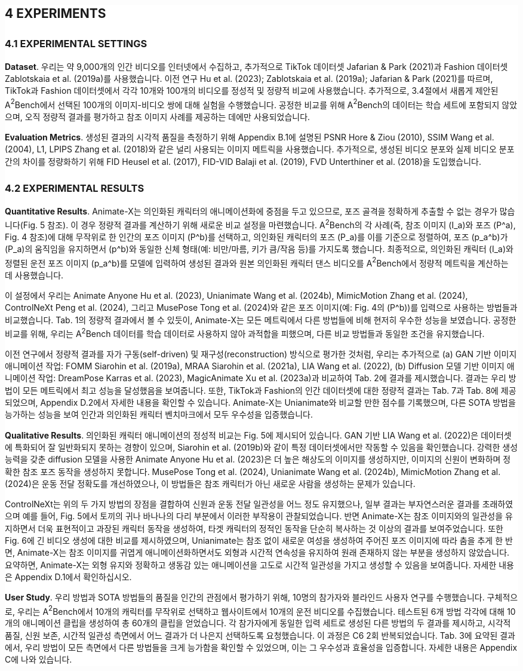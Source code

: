## 4 EXPERIMENTS

### 4.1 EXPERIMENTAL SETTINGS

**Dataset**. 우리는 약 9,000개의 인간 비디오를 인터넷에서 수집하고, 추가적으로 TikTok 데이터셋 Jafarian & Park (2021)과 Fashion 데이터셋 Zablotskaia et al. (2019a)를 사용했습니다. 이전 연구 Hu et al. (2023); Zablotskaia et al. (2019a); Jafarian & Park (2021)를 따르며, TikTok과 Fashion 데이터셋에서 각각 10개와 100개의 비디오를 정성적 및 정량적 비교에 사용했습니다. 추가적으로, 3.4절에서 새롭게 제안된 A$^{2}$Bench에서 선택된 100개의 이미지-비디오 쌍에 대해 실험을 수행했습니다. 공정한 비교를 위해 A$^{2}$Bench의 데이터는 학습 세트에 포함되지 않았으며, 오직 정량적 결과를 평가하고 참조 이미지 사례를 제공하는 데에만 사용되었습니다.

**Evaluation Metrics**. 생성된 결과의 시각적 품질을 측정하기 위해 Appendix B.1에 설명된 PSNR Hore & Ziou (2010), SSIM Wang et al. (2004), L1, LPIPS Zhang et al. (2018)와 같은 널리 사용되는 이미지 메트릭을 사용했습니다. 추가적으로, 생성된 비디오 분포와 실제 비디오 분포 간의 차이를 정량화하기 위해 FID Heusel et al. (2017), FID-VID Balaji et al. (2019), FVD Unterthiner et al. (2018)을 도입했습니다.

### 4.2 EXPERIMENTAL RESULTS

**Quantitative Results**. Animate-X는 의인화된 캐릭터의 애니메이션화에 중점을 두고 있으므로, 포즈 골격을 정확하게 추출할 수 없는 경우가 많습니다(Fig. 5 참조). 이 경우 정량적 결과를 계산하기 위해 새로운 비교 설정을 마련했습니다. A$^{2}$Bench의 각 사례(즉, 참조 이미지 \(I_a\)와 포즈 \(P^a\), Fig. 4 참조)에 대해 무작위로 한 인간의 포즈 이미지 \(P^b\)를 선택하고, 의인화된 캐릭터의 포즈 \(P_a\)를 이를 기준으로 정렬하여, 포즈 \(p_a^b\)가 \(P_a\)의 움직임을 유지하면서 \(p^b\)와 동일한 신체 형태(예: 비만/마름, 키가 큼/작음 등)를 가지도록 했습니다. 최종적으로, 의인화된 캐릭터 \(I_a\)와 정렬된 운전 포즈 이미지 \(p_a^b\)를 모델에 입력하여 생성된 결과와 원본 의인화된 캐릭터 댄스 비디오를 A$^{2}$Bench에서 정량적 메트릭을 계산하는 데 사용했습니다. 

이 설정에서 우리는 Animate Anyone Hu et al. (2023), Unianimate Wang et al. (2024b), MimicMotion Zhang et al. (2024), ControlNeXt Peng et al. (2024), 그리고 MusePose Tong et al. (2024)와 같은 포즈 이미지(예: Fig. 4의 \(P^b\))를 입력으로 사용하는 방법들과 비교했습니다. Tab. 1의 정량적 결과에서 볼 수 있듯이, Animate-X는 모든 메트릭에서 다른 방법들에 비해 현저히 우수한 성능을 보였습니다. 공정한 비교를 위해, 우리는 A$^{2}$Bench 데이터를 학습 데이터로 사용하지 않아 과적합을 피했으며, 다른 비교 방법들과 동일한 조건을 유지했습니다.

이전 연구에서 정량적 결과를 자가 구동(self-driven) 및 재구성(reconstruction) 방식으로 평가한 것처럼, 우리는 추가적으로 (a) GAN 기반 이미지 애니메이션 작업: FOMM Siarohin et al. (2019a), MRAA Siarohin et al. (2021a), LIA Wang et al. (2022), (b) Diffusion 모델 기반 이미지 애니메이션 작업: DreamPose Karras et al. (2023), MagicAnimate Xu et al. (2023a)과 비교하여 Tab. 2에 결과를 제시했습니다. 결과는 우리 방법이 모든 메트릭에서 최고 성능을 달성했음을 보여줍니다. 또한, TikTok과 Fashion의 인간 데이터셋에 대한 정량적 결과는 Tab. 7과 Tab. 8에 제공되었으며, Appendix D.2에서 자세한 내용을 확인할 수 있습니다. Animate-X는 Unianimate와 비교할 만한 점수를 기록했으며, 다른 SOTA 방법을 능가하는 성능을 보여 인간과 의인화된 캐릭터 벤치마크에서 모두 우수성을 입증했습니다.

**Qualitative Results**. 의인화된 캐릭터 애니메이션의 정성적 비교는 Fig. 5에 제시되어 있습니다. GAN 기반 LIA Wang et al. (2022)은 데이터셋에 특화되어 잘 일반화되지 못하는 경향이 있으며, Siarohin et al. (2019b)와 같이 특정 데이터셋에서만 작동할 수 있음을 확인했습니다. 강력한 생성 능력을 갖춘 diffusion 모델을 사용한 Animate Anyone Hu et al. (2023)은 더 높은 해상도의 이미지를 생성하지만, 이미지의 신원이 변화하며 정확한 참조 포즈 동작을 생성하지 못합니다. MusePose Tong et al. (2024), Unianimate Wang et al. (2024b), MimicMotion Zhang et al. (2024)은 운동 전달 정확도를 개선하였으나, 이 방법들은 참조 캐릭터가 아닌 새로운 사람을 생성하는 문제가 있습니다. 

ControlNeXt는 위의 두 가지 방법의 장점을 결합하여 신원과 운동 전달 일관성을 어느 정도 유지했으나, 일부 결과는 부자연스러운 결과를 초래하였으며 예를 들어, Fig. 5에서 토끼의 귀나 바나나의 다리 부분에서 이러한 부작용이 관찰되었습니다. 반면 Animate-X는 참조 이미지와의 일관성을 유지하면서 더욱 표현적이고 과장된 캐릭터 동작을 생성하여, 타겟 캐릭터의 정적인 동작을 단순히 복사하는 것 이상의 결과를 보여주었습니다. 또한 Fig. 6에 긴 비디오 생성에 대한 비교를 제시하였으며, Unianimate는 참조 없이 새로운 여성을 생성하여 주어진 포즈 이미지에 따라 춤을 추게 한 반면, Animate-X는 참조 이미지를 귀엽게 애니메이션화하면서도 외형과 시간적 연속성을 유지하여 원래 존재하지 않는 부분을 생성하지 않았습니다. 요약하면, Animate-X는 외형 유지와 정확하고 생동감 있는 애니메이션을 고도로 시간적 일관성을 가지고 생성할 수 있음을 보여줍니다. 자세한 내용은 Appendix D.1에서 확인하십시오.

**User Study**. 우리 방법과 SOTA 방법들의 품질을 인간의 관점에서 평가하기 위해, 10명의 참가자와 블라인드 사용자 연구를 수행했습니다. 구체적으로, 우리는 A$^{2}$Bench에서 10개의 캐릭터를 무작위로 선택하고 웹사이트에서 10개의 운전 비디오를 수집했습니다. 테스트된 6개 방법 각각에 대해 10개의 애니메이션 클립을 생성하여 총 60개의 클립을 얻었습니다. 각 참가자에게 동일한 입력 세트로 생성된 다른 방법의 두 결과를 제시하고, 시각적 품질, 신원 보존, 시간적 일관성 측면에서 어느 결과가 더 나은지 선택하도록 요청했습니다. 이 과정은 C6 2회 반복되었습니다. Tab. 3에 요약된 결과에서, 우리 방법이 모든 측면에서 다른 방법들을 크게 능가함을 확인할 수 있었으며, 이는 그 우수성과 효율성을 입증합니다. 자세한 내용은 Appendix C에 나와 있습니다.
